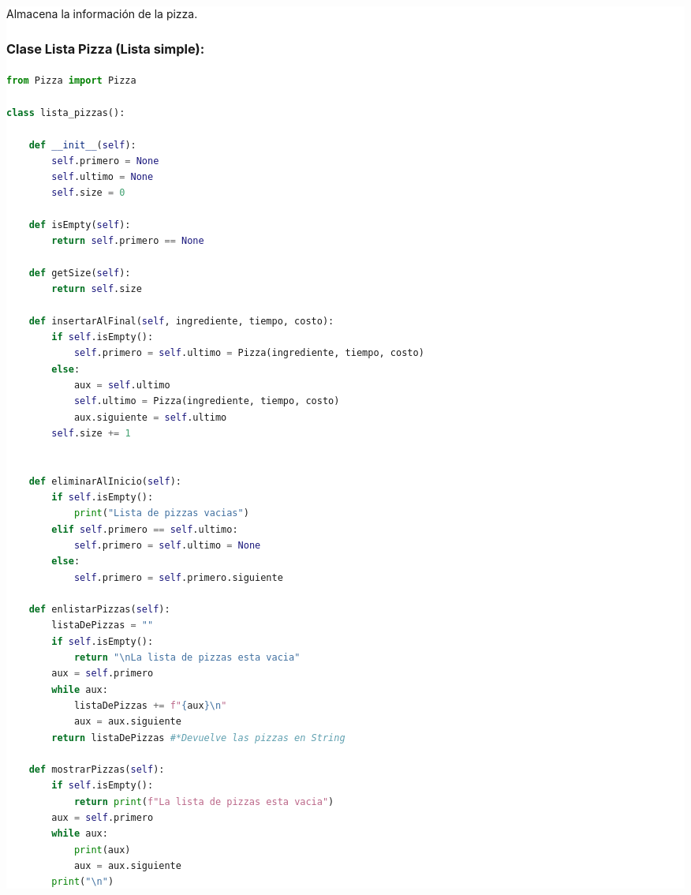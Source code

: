 <p align="justify">Almacena la información de la pizza.</p>

### Clase Lista Pizza  (Lista simple):

```python
from Pizza import Pizza

class lista_pizzas():

    def __init__(self):
        self.primero = None
        self.ultimo = None
        self.size = 0
    
    def isEmpty(self):
        return self.primero == None
    
    def getSize(self):
        return self.size
    
    def insertarAlFinal(self, ingrediente, tiempo, costo):
        if self.isEmpty():
            self.primero = self.ultimo = Pizza(ingrediente, tiempo, costo)
        else:
            aux = self.ultimo
            self.ultimo = Pizza(ingrediente, tiempo, costo)
            aux.siguiente = self.ultimo
        self.size += 1
    
    
    def eliminarAlInicio(self):
        if self.isEmpty():
            print("Lista de pizzas vacias")
        elif self.primero == self.ultimo:
            self.primero = self.ultimo = None
        else:
            self.primero = self.primero.siguiente
            
    def enlistarPizzas(self):
        listaDePizzas = ""
        if self.isEmpty():
            return "\nLa lista de pizzas esta vacia"
        aux = self.primero
        while aux:
            listaDePizzas += f"{aux}\n"
            aux = aux.siguiente
        return listaDePizzas #*Devuelve las pizzas en String
        
    def mostrarPizzas(self):
        if self.isEmpty():
            return print(f"La lista de pizzas esta vacia")
        aux = self.primero
        while aux:
            print(aux)
            aux = aux.siguiente
        print("\n")
```

